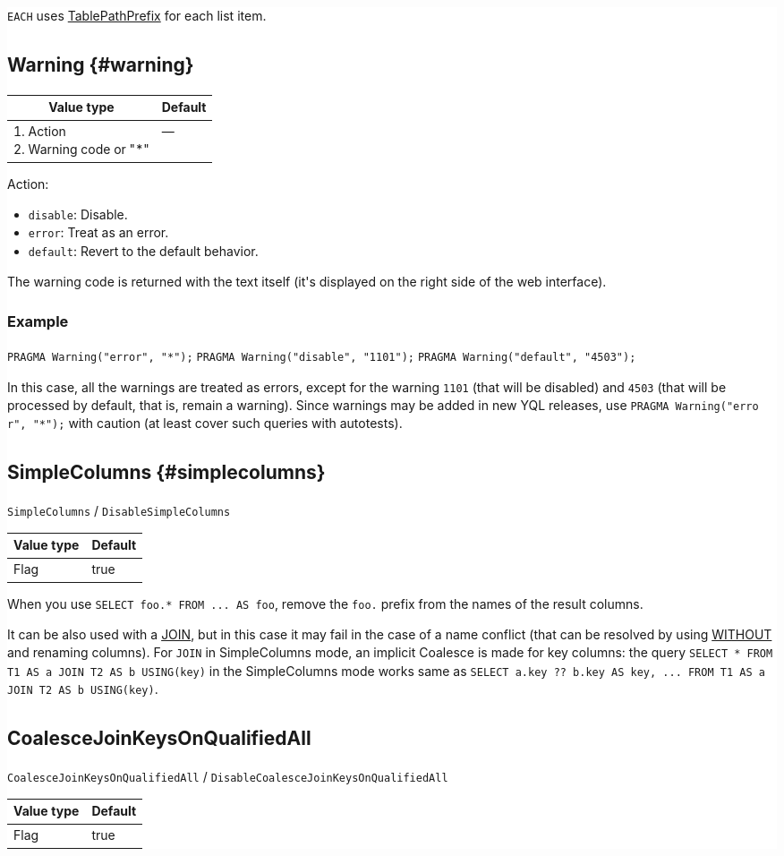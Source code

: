 `EACH` uses [TablePathPrefix](#table-path-prefix) for each list item.

## Warning {#warning}

| Value type | Default |
| --- | --- |
| 1. Action<br/>2. Warning code or "*" | — |

Action:

* `disable`: Disable.
* `error`: Treat as an error.
* `default`: Revert to the default behavior.

The warning code is returned with the text itself (it's displayed on the right side of the web interface).

### Example

`PRAGMA Warning("error", "*");`
`PRAGMA Warning("disable", "1101");`
`PRAGMA Warning("default", "4503");`

In this case, all the warnings are treated as errors, except for the warning `1101` (that will be disabled) and `4503` (that will be processed by default, that is, remain a warning). Since warnings may be added in new YQL releases, use `PRAGMA Warning("error", "*");` with caution (at least cover such queries with autotests).

## SimpleColumns {#simplecolumns}

`SimpleColumns` / `DisableSimpleColumns`

| Value type | Default |
| --- | --- |
| Flag | true |

When you use `SELECT foo.* FROM ... AS foo`, remove the `foo.` prefix from the names of the result columns.

It can be also used with a [JOIN](../join.md), but in this case it may fail in the case of a name conflict (that can be resolved by using [WITHOUT](../select/without.md) and renaming columns). For `JOIN` in SimpleColumns mode, an implicit Coalesce is made for key columns: the query `SELECT * FROM T1 AS a JOIN T2 AS b USING(key)` in the SimpleColumns mode works same as `SELECT a.key ?? b.key AS key, ... FROM T1 AS a JOIN T2 AS b USING(key)`.

## CoalesceJoinKeysOnQualifiedAll

`CoalesceJoinKeysOnQualifiedAll` / `DisableCoalesceJoinKeysOnQualifiedAll`

| Value type | Default |
| --- | --- |
| Flag | true |
